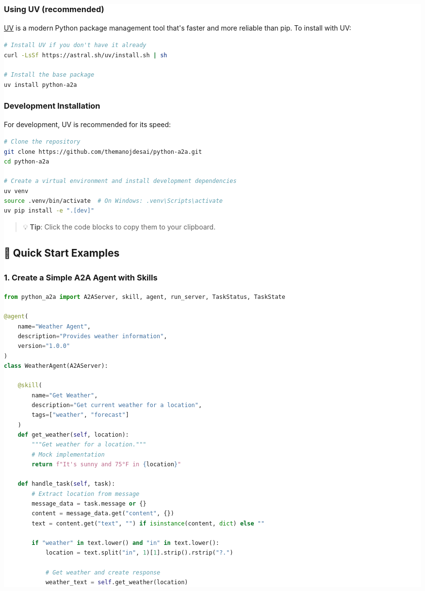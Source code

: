 ### Using UV (recommended)

[UV](https://github.com/astral-sh/uv) is a modern Python package management tool that's faster and more reliable than pip. To install with UV:

```bash
# Install UV if you don't have it already
curl -LsSf https://astral.sh/uv/install.sh | sh

# Install the base package
uv install python-a2a
```

### Development Installation

For development, UV is recommended for its speed:

```bash
# Clone the repository
git clone https://github.com/themanojdesai/python-a2a.git
cd python-a2a

# Create a virtual environment and install development dependencies
uv venv
source .venv/bin/activate  # On Windows: .venv\Scripts\activate
uv pip install -e ".[dev]"
```

> 💡 **Tip**: Click the code blocks to copy them to your clipboard.

## 🚀 Quick Start Examples

### 1. Create a Simple A2A Agent with Skills

```python
from python_a2a import A2AServer, skill, agent, run_server, TaskStatus, TaskState

@agent(
    name="Weather Agent",
    description="Provides weather information",
    version="1.0.0"
)
class WeatherAgent(A2AServer):
    
    @skill(
        name="Get Weather",
        description="Get current weather for a location",
        tags=["weather", "forecast"]
    )
    def get_weather(self, location):
        """Get weather for a location."""
        # Mock implementation
        return f"It's sunny and 75°F in {location}"
    
    def handle_task(self, task):
        # Extract location from message
        message_data = task.message or {}
        content = message_data.get("content", {})
        text = content.get("text", "") if isinstance(content, dict) else ""
        
        if "weather" in text.lower() and "in" in text.lower():
            location = text.split("in", 1)[1].strip().rstrip("?.")
            
            # Get weather and create response
            weather_text = self.get_weather(location)
```